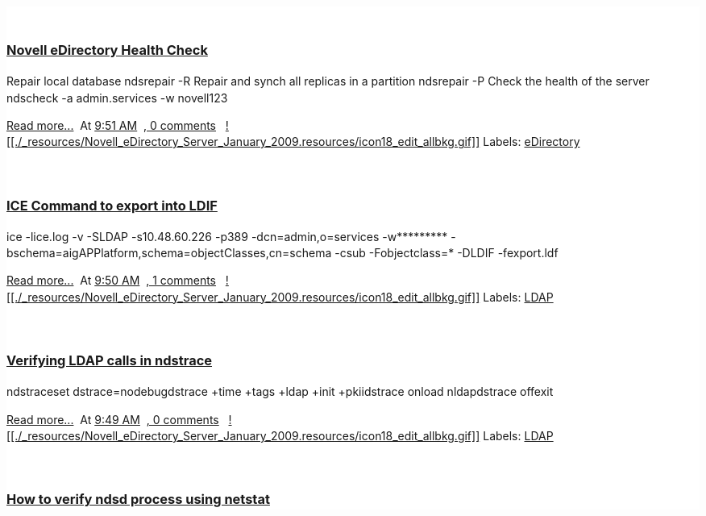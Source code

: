  

### [Novell eDirectory Health Check](http://novelledirectory.blogspot.com/2009/01/novell-edirectory-health-check.html) 

Repair local database
ndsrepair -R
Repair and synch all replicas in a partition
ndsrepair -P
Check the health of the server
ndscheck -a admin.services -w novell123

[Read more...](http://novelledirectory.blogspot.com/2009/01/novell-edirectory-health-check.html) 
At [9:51 AM](http://novelledirectory.blogspot.com/2009/01/novell-edirectory-health-check.html)  [, 0 comments](https://www.blogger.com/comment.g?blogID=1096363795235620178&amp;postID=2726317941811189547)   [![[./_resources/Novell_eDirectory_Server_January_2009.resources/icon18_edit_allbkg.gif]]](http://www.blogger.com/post-edit.g?blogID=1096363795235620178&amp;postID=2726317941811189547)
Labels: [eDirectory](http://novelledirectory.blogspot.com/search/label/eDirectory) 

 

### [ICE Command to export into LDIF](http://novelledirectory.blogspot.com/2009/01/ice-command-to-export-into-ldif.html) 

ice -lice.log -v -SLDAP -s10.48.60.226 -p389 -dcn=admin,o=services -w\*\*\*\*\*\*\*\*\* -bschema=aigAPPlatform,schema=objectClasses,cn=schema -csub -Fobjectclass=\* -DLDIF -fexport.ldf

[Read more...](http://novelledirectory.blogspot.com/2009/01/ice-command-to-export-into-ldif.html) 
At [9:50 AM](http://novelledirectory.blogspot.com/2009/01/ice-command-to-export-into-ldif.html)  [, 1 comments](https://www.blogger.com/comment.g?blogID=1096363795235620178&amp;postID=1128829200841801142)   [![[./_resources/Novell_eDirectory_Server_January_2009.resources/icon18_edit_allbkg.gif]]](http://www.blogger.com/post-edit.g?blogID=1096363795235620178&amp;postID=1128829200841801142)
Labels: [LDAP](http://novelledirectory.blogspot.com/search/label/LDAP) 

 

### [Verifying LDAP calls in ndstrace](http://novelledirectory.blogspot.com/2009/01/verifying-ldap-calls-in-ndstrace.html) 

ndstraceset dstrace=nodebugdstrace +time +tags +ldap +init +pkiidstrace onload nldapdstrace offexit

[Read more...](http://novelledirectory.blogspot.com/2009/01/verifying-ldap-calls-in-ndstrace.html) 
At [9:49 AM](http://novelledirectory.blogspot.com/2009/01/verifying-ldap-calls-in-ndstrace.html)  [, 0 comments](https://www.blogger.com/comment.g?blogID=1096363795235620178&amp;postID=4377466488877309962)   [![[./_resources/Novell_eDirectory_Server_January_2009.resources/icon18_edit_allbkg.gif]]](http://www.blogger.com/post-edit.g?blogID=1096363795235620178&amp;postID=4377466488877309962)
Labels: [LDAP](http://novelledirectory.blogspot.com/search/label/LDAP) 

 

### [How to verify ndsd process using netstat](http://novelledirectory.blogspot.com/2009/01/how-to-verify-ndsd-process-using.html) 
